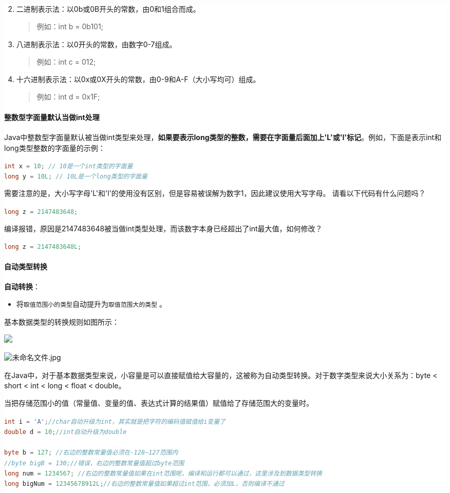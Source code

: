 2. 二进制表示法：以0b或0B开头的常数，由0和1组合而成。

   > 例如：int b = 0b101;

3. 八进制表示法：以0开头的常数，由数字0-7组成。

   > 例如：int c = 012;

4. 十六进制表示法：以0x或0X开头的常数，由0-9和A-F（大小写均可）组成。

   > 例如：int d = 0x1F;

#### 整数型字面量默认当做int处理

Java中整数型字面量默认被当做int类型来处理，**如果要表示long类型的整数，需要在字面量后面加上'L'或'l'标记**。例如，下面是表示int和long类型整数的字面量的示例：

```java
int x = 10; // 10是一个int类型的字面量
long y = 10L; // 10L是一个long类型的字面量
```

需要注意的是，大小写字母'L'和'l'的使用没有区别，但是容易被误解为数字1，因此建议使用大写字母。
请看以下代码有什么问题吗？

```java
long z = 2147483648;
```

编译报错，原因是2147483648被当做int类型处理，而该数字本身已经超出了int最大值，如何修改？

```java
long z = 2147483648L;
```

#### 自动类型转换

**自动转换**：

 * 将`取值范围小的类型`自动提升为`取值范围大的类型` 。

基本数据类型的转换规则如图所示：

![](https://gaoziman.oss-cn-hangzhou.aliyuncs.com/img/202305301944538.jpg)



![未命名文件.jpg](https://gaoziman.oss-cn-hangzhou.aliyuncs.com/img/202305301937852.jpeg)

在Java中，对于基本数据类型来说，小容量是可以直接赋值给大容量的，这被称为自动类型转换。对于数字类型来说大小关系为：byte < short < int < long < float < double。

当把存储范围小的值（常量值、变量的值、表达式计算的结果值）赋值给了存储范围大的变量时。

```java
int i = 'A';//char自动升级为int，其实就是把字符的编码值赋值给i变量了
double d = 10;//int自动升级为double

byte b = 127; //右边的整数常量值必须在-128~127范围内
//byte bigB = 130;//错误，右边的整数常量值超过byte范围
long num = 1234567; //右边的整数常量值如果在int范围呢，编译和运行都可以通过，这里涉及到数据类型转换
long bigNum = 12345678912L;//右边的整数常量值如果超过int范围，必须加L，否则编译不通过
```
